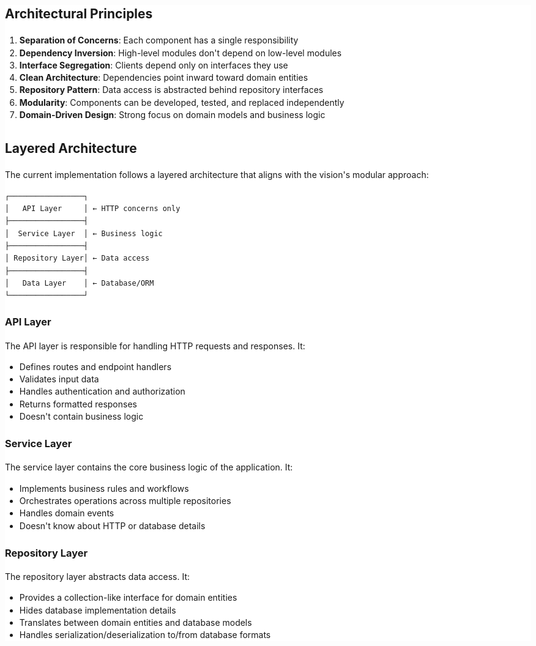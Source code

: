 ## Architectural Principles

1. **Separation of Concerns**: Each component has a single responsibility
2. **Dependency Inversion**: High-level modules don't depend on low-level modules
3. **Interface Segregation**: Clients depend only on interfaces they use
4. **Clean Architecture**: Dependencies point inward toward domain entities
5. **Repository Pattern**: Data access is abstracted behind repository interfaces
6. **Modularity**: Components can be developed, tested, and replaced independently
7. **Domain-Driven Design**: Strong focus on domain models and business logic

## Layered Architecture

The current implementation follows a layered architecture that aligns with the vision's modular approach:

```
┌─────────────────┐
│   API Layer     │ ← HTTP concerns only
├─────────────────┤
│  Service Layer  │ ← Business logic
├─────────────────┤
│ Repository Layer│ ← Data access
├─────────────────┤
│   Data Layer    │ ← Database/ORM
└─────────────────┘
```

### API Layer

The API layer is responsible for handling HTTP requests and responses. It:
- Defines routes and endpoint handlers
- Validates input data
- Handles authentication and authorization
- Returns formatted responses
- Doesn't contain business logic

### Service Layer

The service layer contains the core business logic of the application. It:
- Implements business rules and workflows
- Orchestrates operations across multiple repositories
- Handles domain events
- Doesn't know about HTTP or database details

### Repository Layer

The repository layer abstracts data access. It:
- Provides a collection-like interface for domain entities
- Hides database implementation details
- Translates between domain entities and database models
- Handles serialization/deserialization to/from database formats
